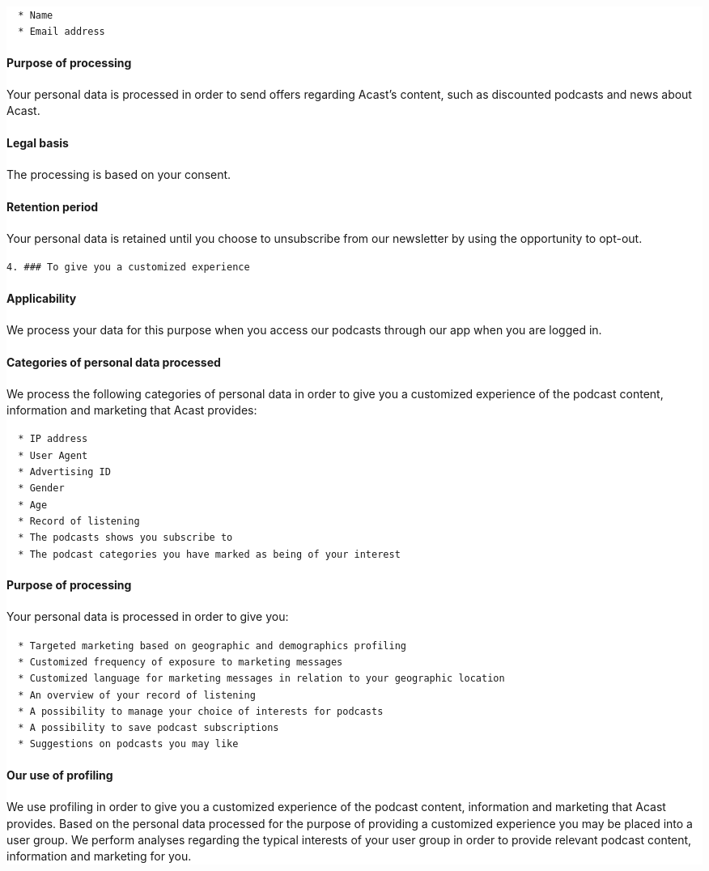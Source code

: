       * Name
      * Email address

#### Purpose of processing

Your personal data is processed in order to send offers regarding Acast’s content, such as discounted podcasts and news about Acast.

#### Legal basis

The processing is based on your consent.

#### Retention period

Your personal data is retained until you choose to unsubscribe from our newsletter by using the opportunity to opt-out.

    4. ### To give you a customized experience

#### Applicability

We process your data for this purpose when you access our podcasts through our app when you are logged in.

#### Categories of personal data processed

We process the following categories of personal data in order to give you a customized experience of the podcast content, information and marketing that Acast provides:

      * IP address
      * User Agent
      * Advertising ID
      * Gender
      * Age 
      * Record of listening 
      * The podcasts shows you subscribe to
      * The podcast categories you have marked as being of your interest

#### Purpose of processing

Your personal data is processed in order to give you:

      * Targeted marketing based on geographic and demographics profiling
      * Customized frequency of exposure to marketing messages
      * Customized language for marketing messages in relation to your geographic location
      * An overview of your record of listening 
      * A possibility to manage your choice of interests for podcasts
      * A possibility to save podcast subscriptions 
      * Suggestions on podcasts you may like

#### Our use of profiling

We use profiling in order to give you a customized experience of the podcast content, information and marketing that Acast provides. Based on the personal data processed for the purpose of providing a customized experience you may be placed into a user group. We perform analyses regarding the typical interests of your user group in order to provide relevant podcast content, information and marketing for you.
